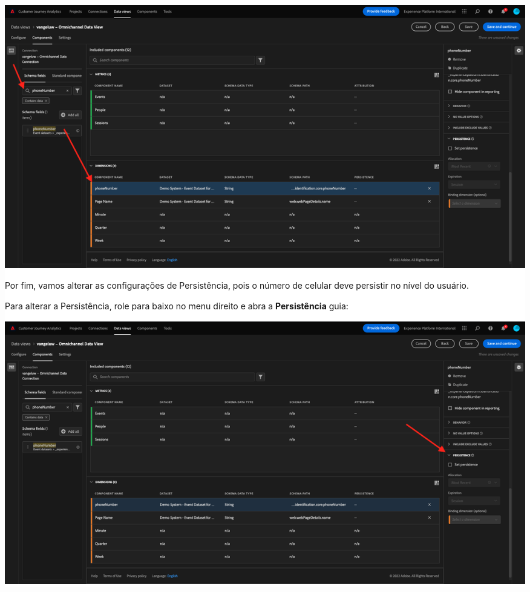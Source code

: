 ![demonstração](./images/3-1-v2.png)

Por fim, vamos alterar as configurações de Persistência, pois o número de celular deve persistir no nível do usuário.

Para alterar a Persistência, role para baixo no menu direito e abra a **Persistência** guia:

![demonstração](./images/5-v2.png)
